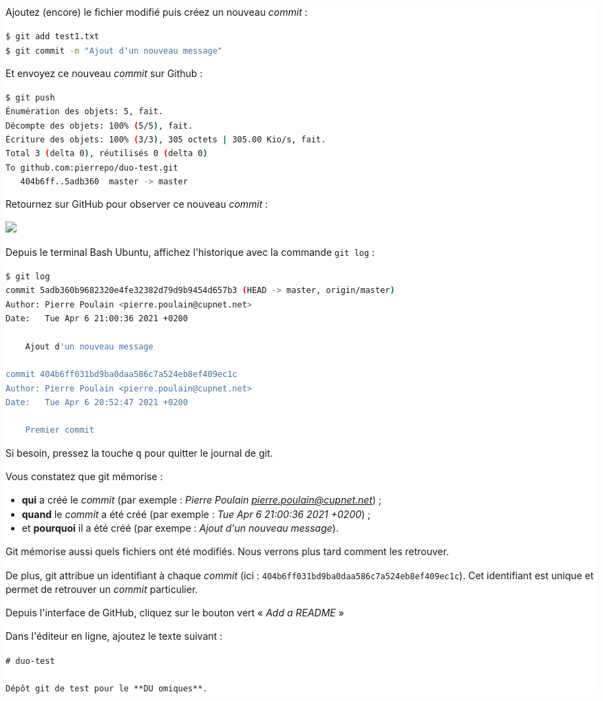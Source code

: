Ajoutez (encore) le fichier modifié puis créez un nouveau *commit* :
```bash
$ git add test1.txt
$ git commit -m "Ajout d'un nouveau message"
```

Et envoyez ce nouveau *commit* sur Github :
```bash
$ git push
Énumération des objets: 5, fait.
Décompte des objets: 100% (5/5), fait.
Écriture des objets: 100% (3/3), 305 octets | 305.00 Kio/s, fait.
Total 3 (delta 0), réutilisés 0 (delta 0)
To github.com:pierrepo/duo-test.git
   404b6ff..5adb360  master -> master
```

Retournez sur GitHub pour observer ce nouveau *commit* :

![](img/github_second_commit.png)


Depuis le terminal Bash Ubuntu, affichez l'historique avec la commande `git log` :
```bash
$ git log
commit 5adb360b9682320e4fe32382d79d9b9454d657b3 (HEAD -> master, origin/master)
Author: Pierre Poulain <pierre.poulain@cupnet.net>
Date:   Tue Apr 6 21:00:36 2021 +0200

    Ajout d'un nouveau message

commit 404b6ff031bd9ba0daa586c7a524eb8ef409ec1c
Author: Pierre Poulain <pierre.poulain@cupnet.net>
Date:   Tue Apr 6 20:52:47 2021 +0200

    Premier commit
```

Si besoin, pressez la touche <kbd>q</kbd> pour quitter le journal de git.

Vous constatez que git mémorise :

- **qui** a créé le *commit* (par exemple : *Pierre Poulain <pierre.poulain@cupnet.net>*) ;
- **quand** le *commit* a été créé (par exemple : *Tue Apr 6 21:00:36 2021 +0200*) ;
- et **pourquoi** il a été créé (par exempe : *Ajout d'un nouveau message*).

Git mémorise aussi quels fichiers ont été modifiés. Nous verrons plus tard comment les retrouver.

De plus, git attribue un identifiant à chaque *commit* (ici : `404b6ff031bd9ba0daa586c7a524eb8ef409ec1c`). Cet identifiant est unique et permet de retrouver un *commit* particulier.

Depuis l'interface de GitHub, cliquez sur le bouton vert « *Add a README* »

Dans l'éditeur en ligne, ajoutez le texte suivant :
```
# duo-test

Dépôt git de test pour le **DU omiques**.
```
